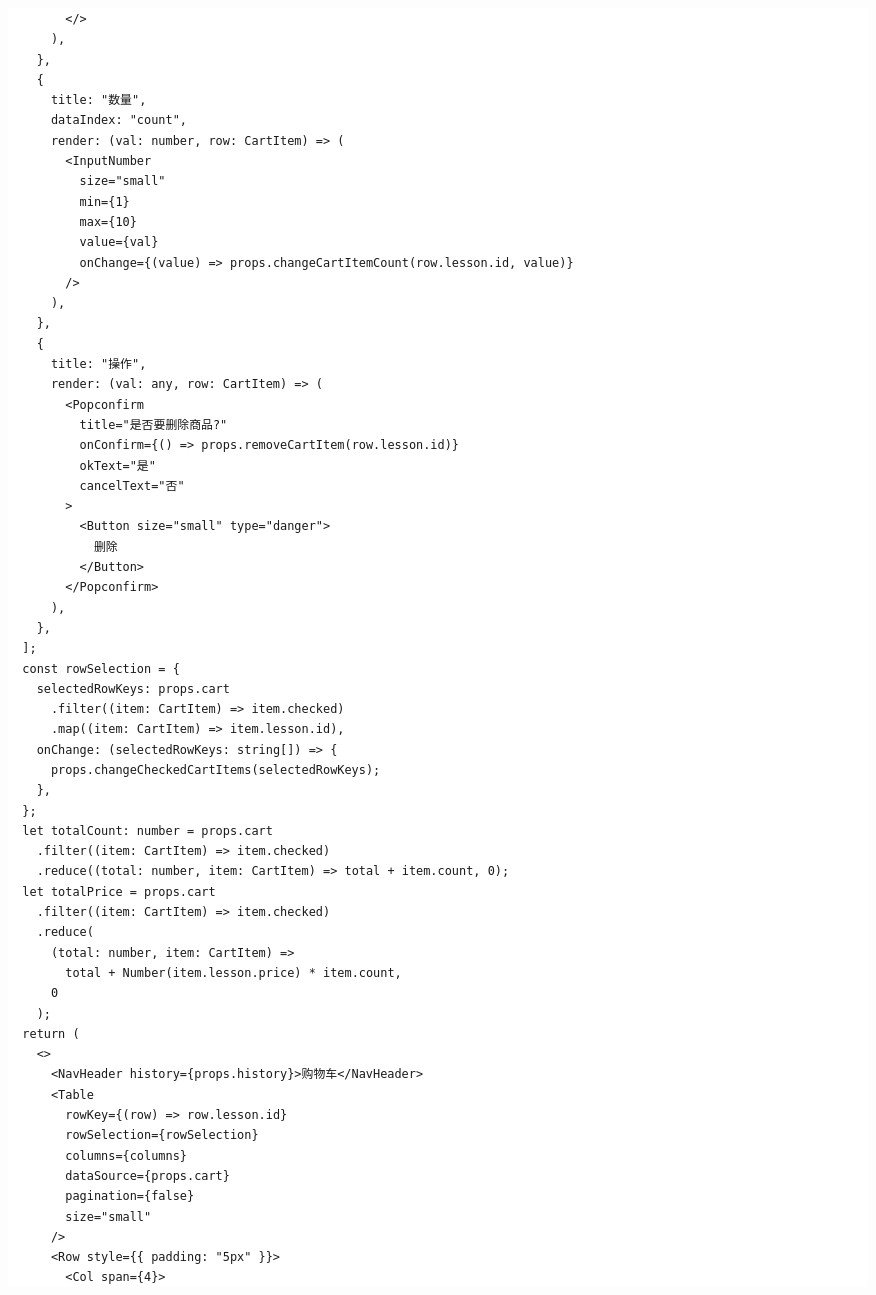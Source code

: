 ```tsx
        </>
      ),
    },
    {
      title: "数量",
      dataIndex: "count",
      render: (val: number, row: CartItem) => (
        <InputNumber
          size="small"
          min={1}
          max={10}
          value={val}
          onChange={(value) => props.changeCartItemCount(row.lesson.id, value)}
        />
      ),
    },
    {
      title: "操作",
      render: (val: any, row: CartItem) => (
        <Popconfirm
          title="是否要删除商品?"
          onConfirm={() => props.removeCartItem(row.lesson.id)}
          okText="是"
          cancelText="否"
        >
          <Button size="small" type="danger">
            删除
          </Button>
        </Popconfirm>
      ),
    },
  ];
  const rowSelection = {
    selectedRowKeys: props.cart
      .filter((item: CartItem) => item.checked)
      .map((item: CartItem) => item.lesson.id),
    onChange: (selectedRowKeys: string[]) => {
      props.changeCheckedCartItems(selectedRowKeys);
    },
  };
  let totalCount: number = props.cart
    .filter((item: CartItem) => item.checked)
    .reduce((total: number, item: CartItem) => total + item.count, 0);
  let totalPrice = props.cart
    .filter((item: CartItem) => item.checked)
    .reduce(
      (total: number, item: CartItem) =>
        total + Number(item.lesson.price) * item.count,
      0
    );
  return (
    <>
      <NavHeader history={props.history}>购物车</NavHeader>
      <Table
        rowKey={(row) => row.lesson.id}
        rowSelection={rowSelection}
        columns={columns}
        dataSource={props.cart}
        pagination={false}
        size="small"
      />
      <Row style={{ padding: "5px" }}>
        <Col span={4}>
```
